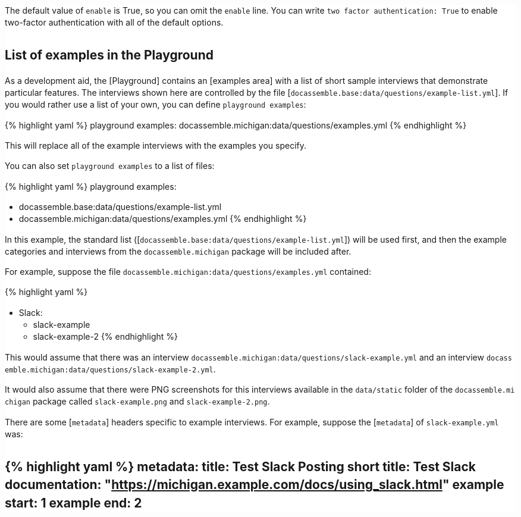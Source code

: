 The default value of `enable` is True, so you can omit the
`enable` line.  You can write `two factor authentication: True`
to enable two-factor authentication with all of the default options.

## <a name="playground examples"></a>List of examples in the Playground

As a development aid, the [Playground] contains an [examples area]
with a list of short sample interviews that demonstrate particular
features.  The interviews shown here are controlled by the file
[`docassemble.base:data/questions/example-list.yml`].  If you would
rather use a list of your own, you can define `playground examples`:

{% highlight yaml %}
playground examples: docassemble.michigan:data/questions/examples.yml
{% endhighlight %}

This will replace all of the example interviews with the examples you specify.

You can also set `playground examples` to a list of files:

{% highlight yaml %}
playground examples:
  - docassemble.base:data/questions/example-list.yml
  - docassemble.michigan:data/questions/examples.yml
{% endhighlight %}

In this example, the standard list
([`docassemble.base:data/questions/example-list.yml`]) will be used
first, and then the example categories and interviews from the
`docassemble.michigan` package will be included after.

For example, suppose the file
`docassemble.michigan:data/questions/examples.yml` contained:

{% highlight yaml %}
- Slack:
    - slack-example
    - slack-example-2
{% endhighlight %}

This would assume that there was an interview
`docassemble.michigan:data/questions/slack-example.yml` and an
interview `docassemble.michigan:data/questions/slack-example-2.yml`.

It would also assume that there were PNG screenshots for this
interviews available in the `data/static` folder of the
`docassemble.michigan` package called `slack-example.png` and
`slack-example-2.png`.

There are some [`metadata`] headers specific to example interviews.
For example, suppose the [`metadata`] of `slack-example.yml` was:

{% highlight yaml %}
metadata:
  title: Test Slack Posting
  short title: Test Slack
  documentation: "https://michigan.example.com/docs/using_slack.html"
  example start: 1
  example end: 2
---
